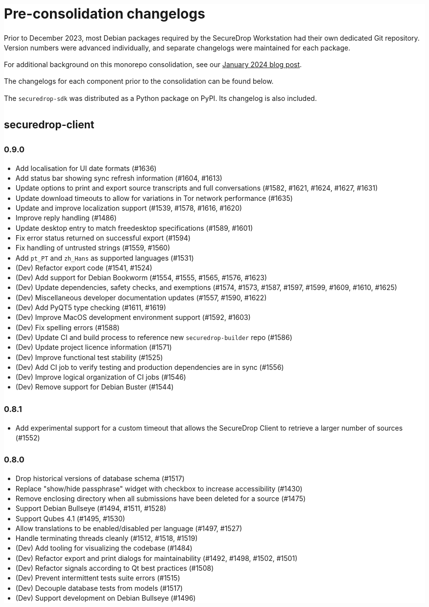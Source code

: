 # Pre-consolidation changelogs

Prior to December 2023, most Debian packages required by the SecureDrop Workstation had
their own dedicated Git repository. Version numbers were advanced individually, and
separate changelogs were maintained for each package.

For additional background on this monorepo consolidation, see our [January 2024 blog post](https://securedrop.org/news/consolidating-securedrop-workstations-git-repositories-to-make-development-easier/).

The changelogs for each component prior to the consolidation can be found below.

The `securedrop-sdk` was distributed as a Python package on PyPI. Its changelog is also
included.

## securedrop-client

### 0.9.0
* Add localisation for UI date formats (#1636)
* Add status bar showing sync refresh information (#1604, #1613)
* Update options to print and export source transcripts and full conversations (#1582, #1621, #1624, #1627, #1631)
* Update download timeouts to allow for variations in Tor network performance (#1635)
* Update and improve localization support (#1539, #1578, #1616, #1620)
* Improve reply handling (#1486)
* Update desktop entry to match freedesktop specifications (#1589, #1601)
* Fix error status returned on successful export (#1594)
* Fix handling of untrusted strings (#1559, #1560)
* Add `pt_PT` and `zh_Hans` as supported languages (#1531)
* (Dev) Refactor export code (#1541, #1524)
* (Dev) Add support for Debian Bookworm (#1554, #1555, #1565, #1576, #1623)
* (Dev) Update dependencies, safety checks, and exemptions (#1574, #1573, #1587, #1597, #1599, #1609, #1610, #1625)
* (Dev) Miscellaneous developer documentation updates (#1557, #1590, #1622)
* (Dev) Add PyQT5 type checking (#1611, #1619)
* (Dev) Improve MacOS development environment support (#1592, #1603)
* (Dev) Fix spelling errors (#1588)
* (Dev) Update CI and build process to reference new `securedrop-builder` repo (#1586)
* (Dev) Update project licence information (#1571)
* (Dev) Improve functional test stability (#1525)
* (Dev) Add CI job to verify testing and production dependencies are in sync (#1556)
* (Dev) Improve logical organization of CI jobs (#1546)
* (Dev) Remove support for Debian Buster (#1544)

### 0.8.1
* Add experimental support for a custom timeout that allows the SecureDrop Client to retrieve a larger number of sources (#1552)

### 0.8.0
* Drop historical versions of database schema (#1517)
* Replace "show/hide passphrase" widget with checkbox to increase accessibility (#1430)
* Remove enclosing directory when all submissions have been deleted for a source (#1475)
* Support Debian Bullseye (#1494, #1511, #1528)
* Support Qubes 4.1 (#1495, #1530)
* Allow translations to be enabled/disabled per language (#1497, #1527)
* Handle terminating threads cleanly (#1512, #1518, #1519)
* (Dev) Add tooling for visualizing the codebase (#1484)
* (Dev) Refactor export and print dialogs for maintainability (#1492, #1498, #1502, #1501)
* (Dev) Refactor signals according to Qt best practices (#1508)
* (Dev) Prevent intermittent tests suite errors (#1515)
* (Dev) Decouple database tests from models (#1517)
* (Dev) Support development on Debian Bullseye (#1496)
